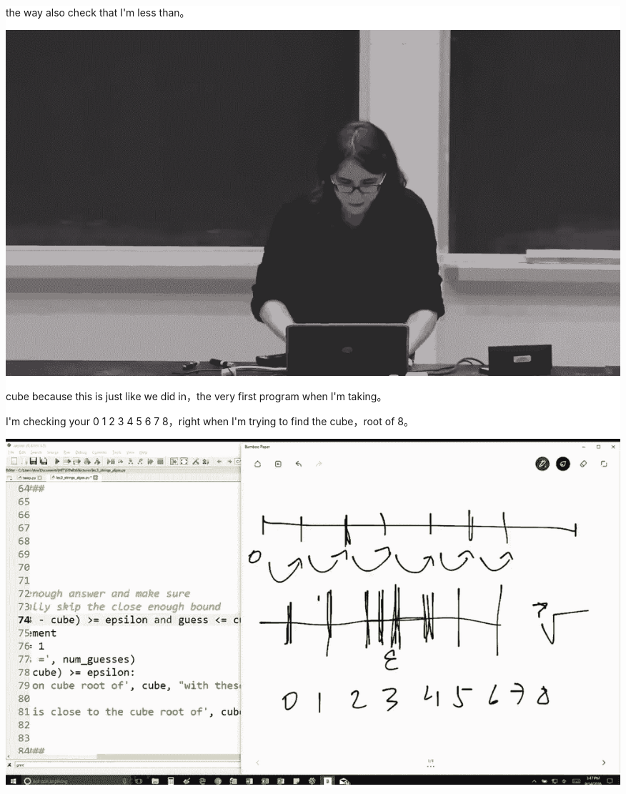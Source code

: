 the way also check that I'm less than。

![](img/812bfd386a67e73a21a9154de4c0b38c_192.png)

cube because this is just like we did in，the very first program when I'm taking。

I'm checking your 0 1 2 3 4 5 6 7 8，right when I'm trying to find the cube，root of 8。



![](img/812bfd386a67e73a21a9154de4c0b38c_194.png)
